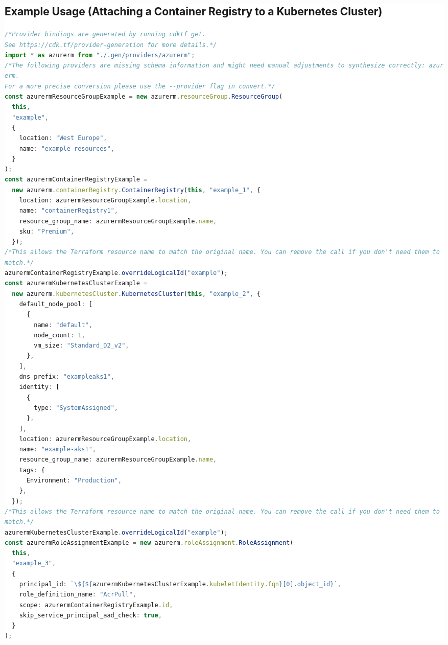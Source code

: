 ## Example Usage (Attaching a Container Registry to a Kubernetes Cluster)

```typescript
/*Provider bindings are generated by running cdktf get.
See https://cdk.tf/provider-generation for more details.*/
import * as azurerm from "./.gen/providers/azurerm";
/*The following providers are missing schema information and might need manual adjustments to synthesize correctly: azurerm.
For a more precise conversion please use the --provider flag in convert.*/
const azurermResourceGroupExample = new azurerm.resourceGroup.ResourceGroup(
  this,
  "example",
  {
    location: "West Europe",
    name: "example-resources",
  }
);
const azurermContainerRegistryExample =
  new azurerm.containerRegistry.ContainerRegistry(this, "example_1", {
    location: azurermResourceGroupExample.location,
    name: "containerRegistry1",
    resource_group_name: azurermResourceGroupExample.name,
    sku: "Premium",
  });
/*This allows the Terraform resource name to match the original name. You can remove the call if you don't need them to match.*/
azurermContainerRegistryExample.overrideLogicalId("example");
const azurermKubernetesClusterExample =
  new azurerm.kubernetesCluster.KubernetesCluster(this, "example_2", {
    default_node_pool: [
      {
        name: "default",
        node_count: 1,
        vm_size: "Standard_D2_v2",
      },
    ],
    dns_prefix: "exampleaks1",
    identity: [
      {
        type: "SystemAssigned",
      },
    ],
    location: azurermResourceGroupExample.location,
    name: "example-aks1",
    resource_group_name: azurermResourceGroupExample.name,
    tags: {
      Environment: "Production",
    },
  });
/*This allows the Terraform resource name to match the original name. You can remove the call if you don't need them to match.*/
azurermKubernetesClusterExample.overrideLogicalId("example");
const azurermRoleAssignmentExample = new azurerm.roleAssignment.RoleAssignment(
  this,
  "example_3",
  {
    principal_id: `\${${azurermKubernetesClusterExample.kubeletIdentity.fqn}[0].object_id}`,
    role_definition_name: "AcrPull",
    scope: azurermContainerRegistryExample.id,
    skip_service_principal_aad_check: true,
  }
);
```